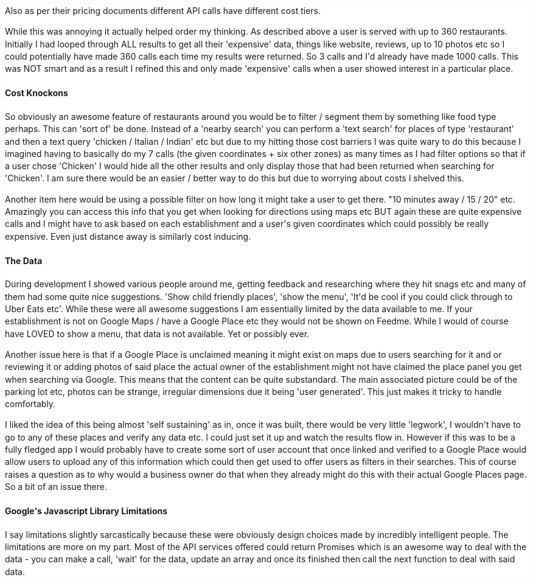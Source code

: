 Also as per their pricing documents different API calls have different cost tiers.

While this was annoying it actually helped order my thinking. As described above a user is served with up to 360 restaurants. Initially I had looped through ALL results to get all their 'expensive' data, things like website, reviews, up to 10 photos etc so I could potentially have made 360 calls each time my results were returned. So 3 calls and I'd already have made 1000 calls. This was NOT smart and as a result I refined this and only made 'expensive' calls when a user showed interest in a particular place.

#### Cost Knockons
So obviously an awesome feature of restaurants around you would be to filter / segment them by something like food type perhaps. This can 'sort of' be done. Instead of a 'nearby search' you can perform a 'text search' for places of type 'restaurant' and then a text query 'chicken / Italian / Indian' etc but due to my hitting those cost barriers I was quite wary to do this because I imagined having to basically do my 7 calls (the given coordinates + six other zones) as many times as I had filter options so that if a user chose 'Chicken' I would hide all the other results and only display those that had been returned when searching for 'Chicken'. I am sure there would be an easier / better way to do this but due to worrying about costs I shelved this.

Another item here would be using a possible filter on how long it might take a user to get there. "10 minutes away / 15 / 20" etc. Amazingly you can access this info that you get when looking for directions using maps etc BUT again these are quite expensive calls and I might have to ask based on each establishment and a user's given coordinates which could possibly be really expensive. Even just distance away is similarly cost inducing.

#### The Data
During development I showed various people around me, getting feedback and researching where they hit snags etc and many of them had some quite nice suggestions. 'Show child friendly places', 'show the menu', 'It'd be cool if you could click through to Uber Eats etc'. While these were all awesome suggestions I am essentially limited by the data available to me. If your establishment is not on Google Maps / have a Google Place etc they would not be shown on Feedme. While I would of course have LOVED to show a menu, that data is not available. Yet or possibly ever.

Another issue here is that if a Google Place is unclaimed meaning it might exist on maps due to users searching for it and or reviewing it or adding photos of said place the actual owner of the establishment might not have claimed the place panel you get when searching via Google. This means that the content can be quite substandard. The main associated picture could be of the parking lot etc, photos can be strange, irregular dimensions due it being 'user generated'. This just makes it tricky to handle comfortably.

I liked the idea of this being almost 'self sustaining' as in, once it was built, there would be very little 'legwork', I wouldn't have to go to any of these places and verify any data etc. I could just set it up and watch the results flow in. However if this was to be a fully fledged app I would probably have to create some sort of user account that once linked and verified to a Google Place would allow users to upload any of this information which could then get used to offer users as filters in their searches. This of course raises a question as to why would a business owner do that when they already might do this with their actual Google Places page. So a bit of an issue there.


#### Google's Javascript Library Limitations
I say limitations slightly sarcastically because these were obviously design choices made by incredibly intelligent people. The limitations are more on my part.
Most of the API services offered could return Promises which is an awesome way to deal with the data - you can make a call, 'wait' for the data, update an array and once its finished then call the next function to deal with said data.
